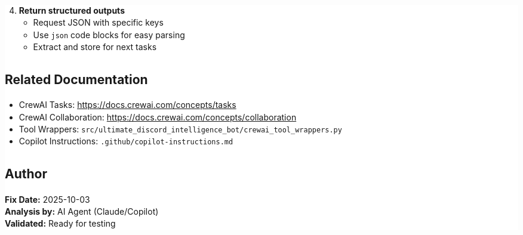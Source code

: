 4. **Return structured outputs**
   - Request JSON with specific keys
   - Use ```json``` code blocks for easy parsing
   - Extract and store for next tasks

## Related Documentation

- CrewAI Tasks: <https://docs.crewai.com/concepts/tasks>
- CrewAI Collaboration: <https://docs.crewai.com/concepts/collaboration>
- Tool Wrappers: `src/ultimate_discord_intelligence_bot/crewai_tool_wrappers.py`
- Copilot Instructions: `.github/copilot-instructions.md`

## Author

**Fix Date:** 2025-10-03  
**Analysis by:** AI Agent (Claude/Copilot)  
**Validated:** Ready for testing
